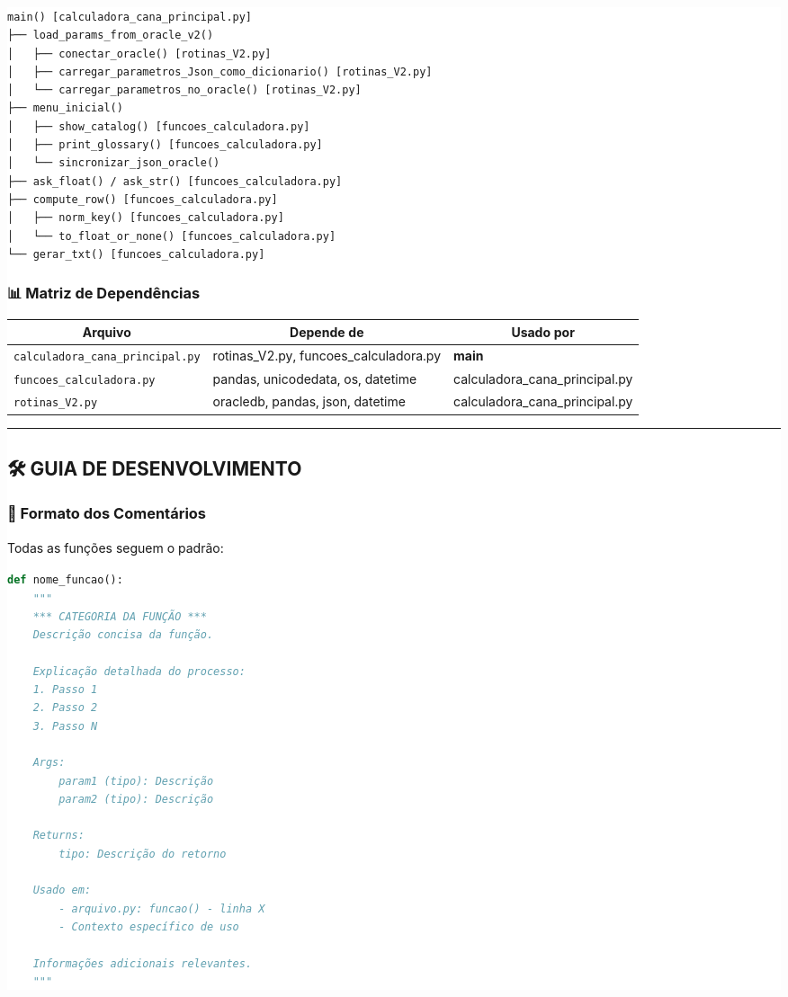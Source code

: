 ```
main() [calculadora_cana_principal.py]
├── load_params_from_oracle_v2()
│   ├── conectar_oracle() [rotinas_V2.py]
│   ├── carregar_parametros_Json_como_dicionario() [rotinas_V2.py]  
│   └── carregar_parametros_no_oracle() [rotinas_V2.py]
├── menu_inicial()
│   ├── show_catalog() [funcoes_calculadora.py]
│   ├── print_glossary() [funcoes_calculadora.py]
│   └── sincronizar_json_oracle()
├── ask_float() / ask_str() [funcoes_calculadora.py]
├── compute_row() [funcoes_calculadora.py]
│   ├── norm_key() [funcoes_calculadora.py]
│   └── to_float_or_none() [funcoes_calculadora.py]
└── gerar_txt() [funcoes_calculadora.py]
```

### 📊 Matriz de Dependências

| Arquivo | Depende de | Usado por |
|---------|------------|-----------|
| `calculadora_cana_principal.py` | rotinas_V2.py, funcoes_calculadora.py | __main__ |
| `funcoes_calculadora.py` | pandas, unicodedata, os, datetime | calculadora_cana_principal.py |
| `rotinas_V2.py` | oracledb, pandas, json, datetime | calculadora_cana_principal.py |

---

## 🛠️ GUIA DE DESENVOLVIMENTO

### 📝 Formato dos Comentários

Todas as funções seguem o padrão:

```python
def nome_funcao():
    """
    *** CATEGORIA DA FUNÇÃO ***
    Descrição concisa da função.
    
    Explicação detalhada do processo:
    1. Passo 1
    2. Passo 2
    3. Passo N
    
    Args:
        param1 (tipo): Descrição
        param2 (tipo): Descrição
        
    Returns:
        tipo: Descrição do retorno
        
    Usado em:
        - arquivo.py: funcao() - linha X
        - Contexto específico de uso
        
    Informações adicionais relevantes.
    """
```
